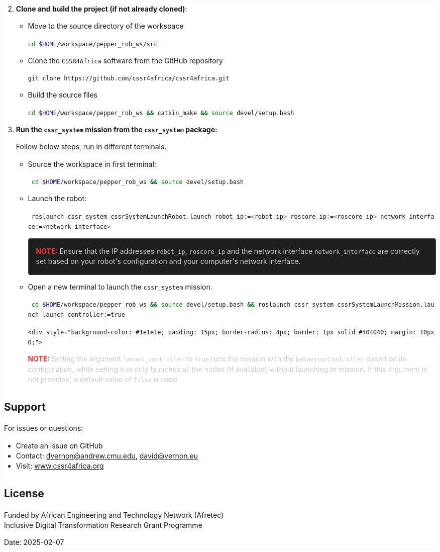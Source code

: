 2. **Clone and build the project (if not already cloned)**:
   - Move to the source directory of the workspace
      ```bash 
      cd $HOME/workspace/pepper_rob_ws/src
       ```
   - Clone the `CSSR4Africa` software from the GitHub repository
      ```bash 
      git clone https://github.com/cssr4africa/cssr4africa.git
       ```
   - Build the source files
      ```bash
      cd $HOME/workspace/pepper_rob_ws && catkin_make && source devel/setup.bash 
       ```

4. **Run the `cssr_system` mission from the `cssr_system`  package:**
   
   Follow below steps, run in different terminals.
    -  Source the workspace in first terminal:
        ```bash
         cd $HOME/workspace/pepper_rob_ws && source devel/setup.bash
        ```
    -  Launch the robot:
        ```bash
         roslaunch cssr_system cssrSystemLaunchRobot.launch robot_ip:=<robot_ip> roscore_ip:=<roscore_ip> network_interface:=<network_interface>
        ```
         <div style="background-color: #1e1e1e; padding: 15px; border-radius: 4px; border: 1px solid #404040; margin: 10px 0;">
            <span style="color: #ff3333; font-weight: bold;">NOTE: </span>
            <span style="color: #cccccc;">Ensure that the IP addresses <code>robot_ip</code>, <code>roscore_ip</code> and the network interface <code>network_interface</code> are correctly set based on your robot's configuration and your computer's network interface. </span>
         </div>
    - Open a new terminal to launch the `cssr_system` mission.
        ```bash
         cd $HOME/workspace/pepper_rob_ws && source devel/setup.bash && roslaunch cssr_system cssrSystemLaunchMission.launch launch_controller:=true
        ```

          <div style="background-color: #1e1e1e; padding: 15px; border-radius: 4px; border: 1px solid #404040; margin: 10px 0;">
         <span style="color: #ff3333; font-weight: bold;">NOTE: </span>
         <span style="color: #cccccc;">Setting the argument <code>launch_controller</code> to <code>true</code> runs the mission with the <code>behaviourController</code> based on its configuration, while setting it to <false> only launches all the nodes (if available) without launching te mission. If this argument is not provided, a default value of <code>false</code> is used.</span>
        </div>


## Support

For issues or questions:
- Create an issue on GitHub
- Contact: <a href="mailto:dvernon@andrew.cmu.edu">dvernon@andrew.cmu.edu</a>, <a href="mailto:david@vernon.eu">david@vernon.eu</a><br>
- Visit: <a href="http://www.cssr4africa.org">www.cssr4africa.org</a>

## License  
Funded by African Engineering and Technology Network (Afretec)  
Inclusive Digital Transformation Research Grant Programme

Date:   2025-02-07
